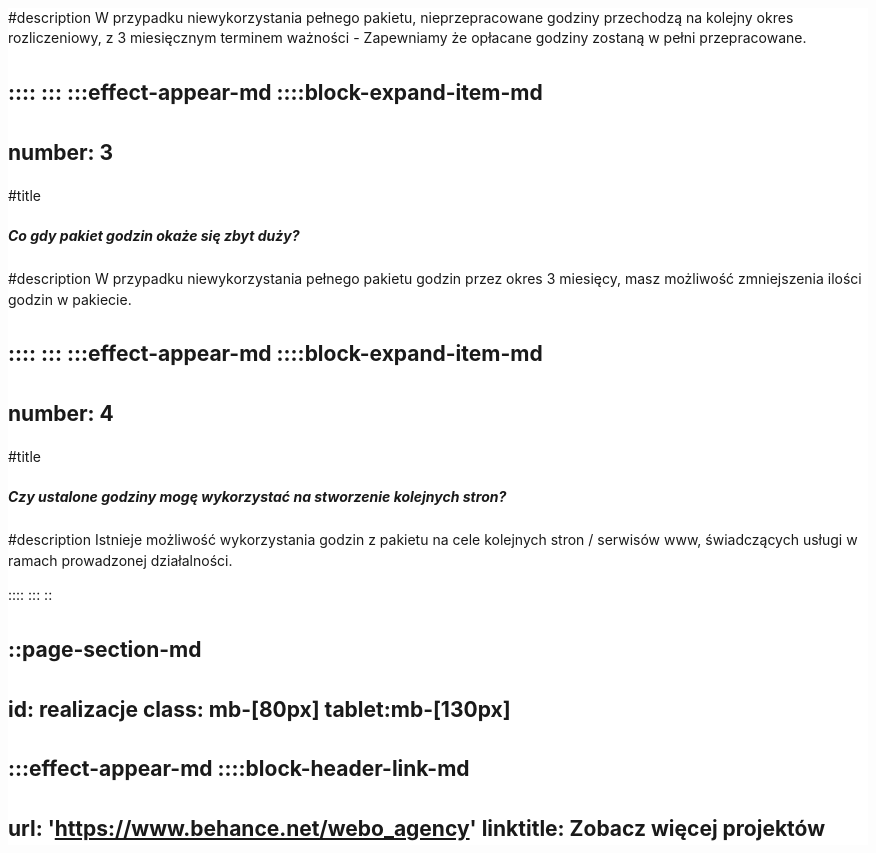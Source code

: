 #description
W przypadku niewykorzystania pełnego pakietu, nieprzepracowane godziny przechodzą na kolejny okres rozliczeniowy, z 3 miesięcznym terminem ważności - Zapewniamy że opłacane godziny zostaną w pełni przepracowane.

::::
:::
:::effect-appear-md
::::block-expand-item-md
---
number: 3
---

#title
##### Co gdy pakiet godzin okaże się zbyt duży?

#description
W przypadku niewykorzystania pełnego pakietu godzin przez okres 3 miesięcy, masz możliwość zmniejszenia ilości godzin w pakiecie.

::::
:::
:::effect-appear-md
::::block-expand-item-md
---
number: 4
---

#title
##### Czy ustalone godziny mogę wykorzystać na stworzenie kolejnych stron?

#description
Istnieje możliwość wykorzystania godzin z pakietu na cele kolejnych stron / serwisów www, świadczących usługi w ramach prowadzonej działalności.

::::
:::
::



::page-section-md
---
id: realizacje
class: mb-[80px] tablet:mb-[130px]
---
:::effect-appear-md
::::block-header-link-md
---
url: 'https://www.behance.net/webo_agency'
linktitle: Zobacz więcej projektów
---
